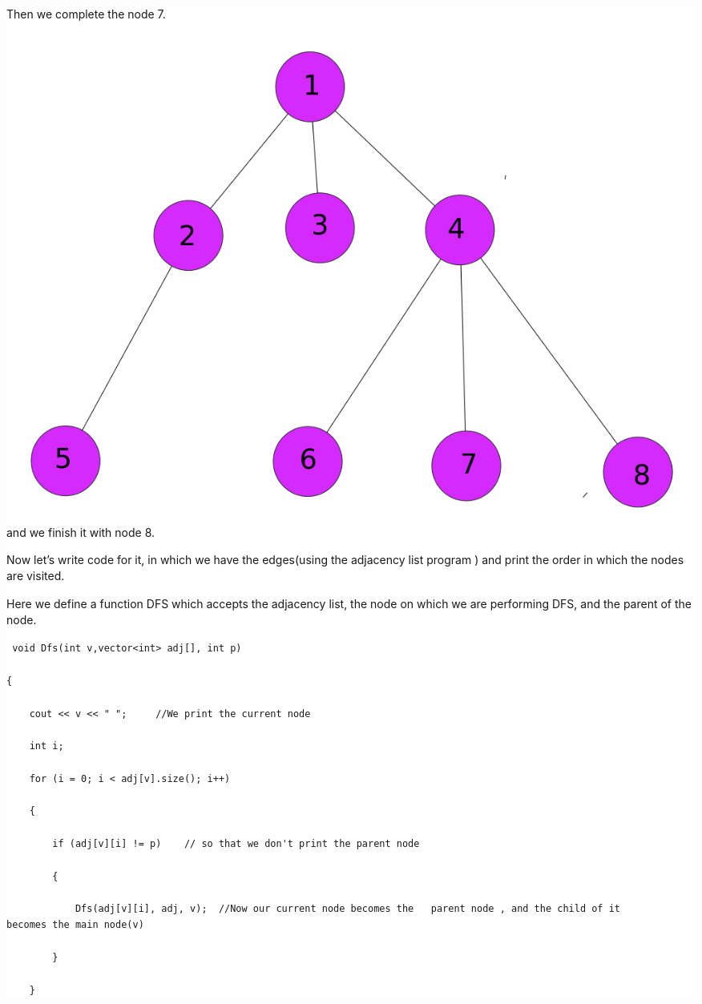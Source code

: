 Then we complete the node 7.


![alt_text](/blog_src/assets/img/DP_on_Trees/17.png)
   and we finish it with node 8.  

Now let’s write code for it, in which we have the edges(using the adjacency list program ) and print the order in which the nodes are visited.  

Here we define a function DFS which accepts the adjacency list, 
 the node on which we are performing DFS, and the parent of the node. 

```
 void Dfs(int v,vector<int> adj[], int p)

{

    cout << v << " ";     //We print the current node

    int i;

    for (i = 0; i < adj[v].size(); i++)

    {

        if (adj[v][i] != p)    // so that we don't print the parent node 

        {

            Dfs(adj[v][i], adj, v);  //Now our current node becomes the   parent node , and the child of it                                becomes the main node(v)                                   

        }                                                          

    }
```